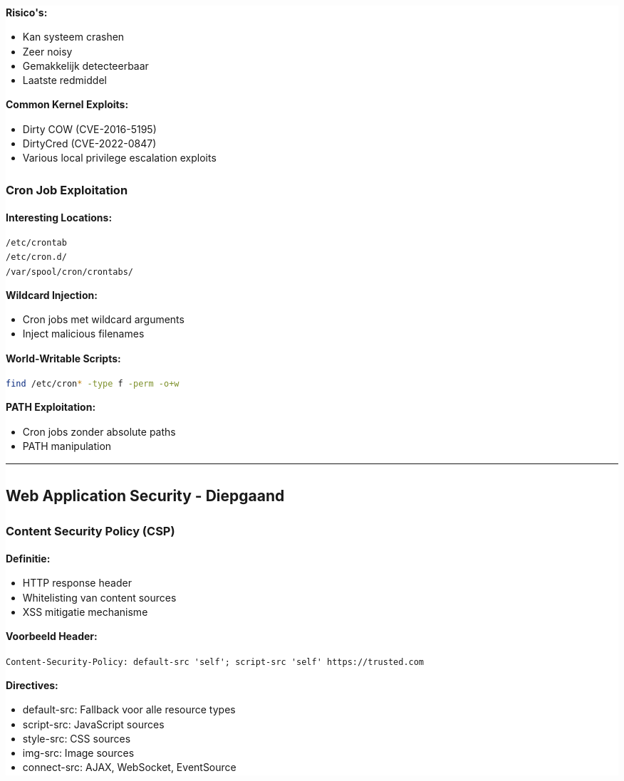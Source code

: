 **Risico's:**
- Kan systeem crashen
- Zeer noisy
- Gemakkelijk detecteerbaar
- Laatste redmiddel

**Common Kernel Exploits:**
- Dirty COW (CVE-2016-5195)
- DirtyCred (CVE-2022-0847)
- Various local privilege escalation exploits

### Cron Job Exploitation

**Interesting Locations:**
```bash
/etc/crontab
/etc/cron.d/
/var/spool/cron/crontabs/
```

**Wildcard Injection:**
- Cron jobs met wildcard arguments
- Inject malicious filenames

**World-Writable Scripts:**
```bash
find /etc/cron* -type f -perm -o+w
```

**PATH Exploitation:**
- Cron jobs zonder absolute paths
- PATH manipulation

---

## Web Application Security - Diepgaand

### Content Security Policy (CSP)

**Definitie:**
- HTTP response header
- Whitelisting van content sources
- XSS mitigatie mechanisme

**Voorbeeld Header:**
```
Content-Security-Policy: default-src 'self'; script-src 'self' https://trusted.com
```

**Directives:**
- default-src: Fallback voor alle resource types
- script-src: JavaScript sources
- style-src: CSS sources
- img-src: Image sources
- connect-src: AJAX, WebSocket, EventSource
